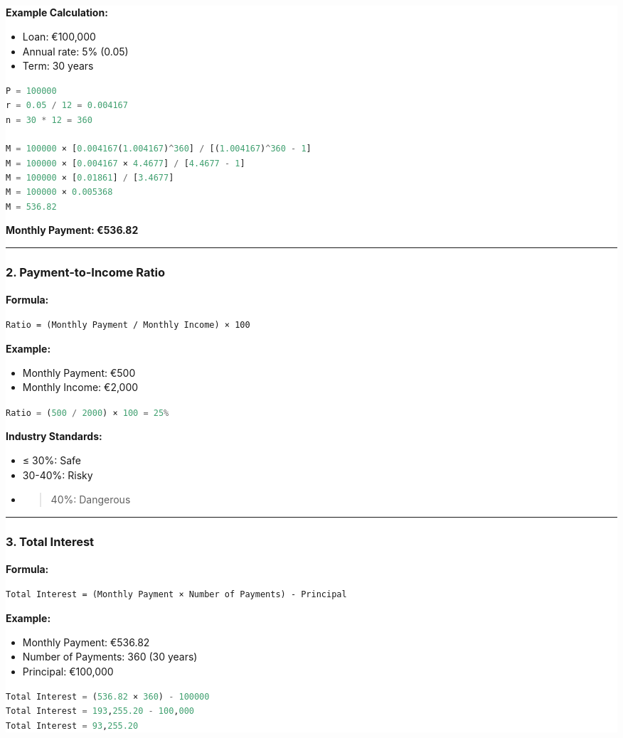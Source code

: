**Example Calculation:**
- Loan: €100,000
- Annual rate: 5% (0.05)
- Term: 30 years

```python
P = 100000
r = 0.05 / 12 = 0.004167
n = 30 * 12 = 360

M = 100000 × [0.004167(1.004167)^360] / [(1.004167)^360 - 1]
M = 100000 × [0.004167 × 4.4677] / [4.4677 - 1]
M = 100000 × [0.01861] / [3.4677]
M = 100000 × 0.005368
M = 536.82
```

**Monthly Payment: €536.82**

---

### 2. Payment-to-Income Ratio

**Formula:**
```
Ratio = (Monthly Payment / Monthly Income) × 100
```

**Example:**
- Monthly Payment: €500
- Monthly Income: €2,000

```python
Ratio = (500 / 2000) × 100 = 25%
```

**Industry Standards:**
- ≤ 30%: Safe
- 30-40%: Risky
- > 40%: Dangerous

---

### 3. Total Interest

**Formula:**
```
Total Interest = (Monthly Payment × Number of Payments) - Principal
```

**Example:**
- Monthly Payment: €536.82
- Number of Payments: 360 (30 years)
- Principal: €100,000

```python
Total Interest = (536.82 × 360) - 100000
Total Interest = 193,255.20 - 100,000
Total Interest = 93,255.20
```
